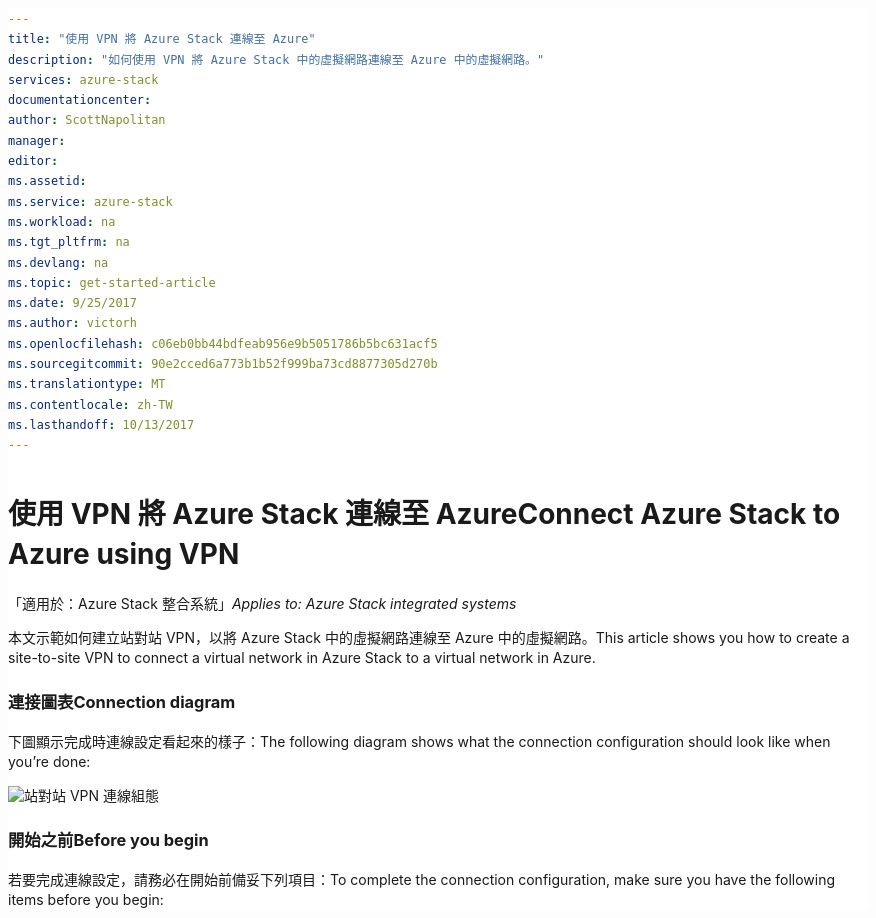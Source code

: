 ```yaml
---
title: "使用 VPN 將 Azure Stack 連線至 Azure"
description: "如何使用 VPN 將 Azure Stack 中的虛擬網路連線至 Azure 中的虛擬網路。"
services: azure-stack
documentationcenter: 
author: ScottNapolitan
manager: 
editor: 
ms.assetid: 
ms.service: azure-stack
ms.workload: na
ms.tgt_pltfrm: na
ms.devlang: na
ms.topic: get-started-article
ms.date: 9/25/2017
ms.author: victorh
ms.openlocfilehash: c06eb0bb44bdfeab956e9b5051786b5bc631acf5
ms.sourcegitcommit: 90e2cced6a773b1b52f999ba73cd8877305d270b
ms.translationtype: MT
ms.contentlocale: zh-TW
ms.lasthandoff: 10/13/2017
---
```

# <a name="connect-azure-stack-to-azure-using-vpn"></a><span data-ttu-id="77411-103">使用 VPN 將 Azure Stack 連線至 Azure</span><span class="sxs-lookup"><span data-stu-id="77411-103">Connect Azure Stack to Azure using VPN</span></span>

<span data-ttu-id="77411-104">「適用於：Azure Stack 整合系統」</span><span class="sxs-lookup"><span data-stu-id="77411-104">*Applies to: Azure Stack integrated systems*</span></span>

<span data-ttu-id="77411-105">本文示範如何建立站對站 VPN，以將 Azure Stack 中的虛擬網路連線至 Azure 中的虛擬網路。</span><span class="sxs-lookup"><span data-stu-id="77411-105">This article shows you how to create a site-to-site VPN to connect a virtual network in Azure Stack to a virtual network in Azure.</span></span>

### <a name="connection-diagram"></a><span data-ttu-id="77411-106">連接圖表</span><span class="sxs-lookup"><span data-stu-id="77411-106">Connection diagram</span></span>
<span data-ttu-id="77411-107">下圖顯示完成時連線設定看起來的樣子：</span><span class="sxs-lookup"><span data-stu-id="77411-107">The following diagram shows what the connection configuration should look like when you’re done:</span></span>

![站對站 VPN 連線組態](media/azure-stack-connect-vpn/image2.png)

### <a name="before-you-begin"></a><span data-ttu-id="77411-109">開始之前</span><span class="sxs-lookup"><span data-stu-id="77411-109">Before you begin</span></span>
<span data-ttu-id="77411-110">若要完成連線設定，請務必在開始前備妥下列項目：</span><span class="sxs-lookup"><span data-stu-id="77411-110">To complete the connection configuration, make sure you have the following items before you begin:</span></span>
